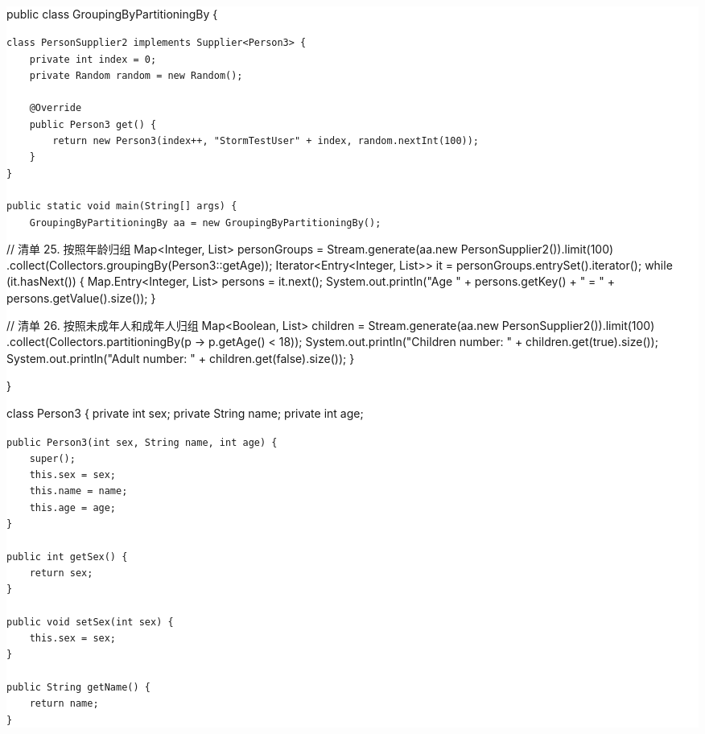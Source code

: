 public class GroupingByPartitioningBy {
	
	class PersonSupplier2 implements Supplier<Person3> {
		private int index = 0;
		private Random random = new Random();

		@Override
		public Person3 get() {
			return new Person3(index++, "StormTestUser" + index, random.nextInt(100));
		}
	}

	public static void main(String[] args) {
		GroupingByPartitioningBy aa = new GroupingByPartitioningBy();
//		清单 25. 按照年龄归组
		Map<Integer, List<Person3>> personGroups = Stream.generate(aa.new PersonSupplier2()).limit(100)
				.collect(Collectors.groupingBy(Person3::getAge));
		Iterator<Entry<Integer, List<Person3>>> it = personGroups.entrySet().iterator();
		while (it.hasNext()) {
			Map.Entry<Integer, List<Person3>> persons = it.next();
			System.out.println("Age " + persons.getKey() + " = " + persons.getValue().size());
		}

//		清单 26. 按照未成年人和成年人归组
		Map<Boolean, List<Person3>> children = Stream.generate(aa.new PersonSupplier2()).limit(100)
				.collect(Collectors.partitioningBy(p -> p.getAge() < 18));
		System.out.println("Children number: " + children.get(true).size());
		System.out.println("Adult number: " + children.get(false).size());
	}

}

class Person3 {
	private int sex;
	private String name;
	private int age;

	public Person3(int sex, String name, int age) {
		super();
		this.sex = sex;
		this.name = name;
		this.age = age;
	}

	public int getSex() {
		return sex;
	}

	public void setSex(int sex) {
		this.sex = sex;
	}

	public String getName() {
		return name;
	}

